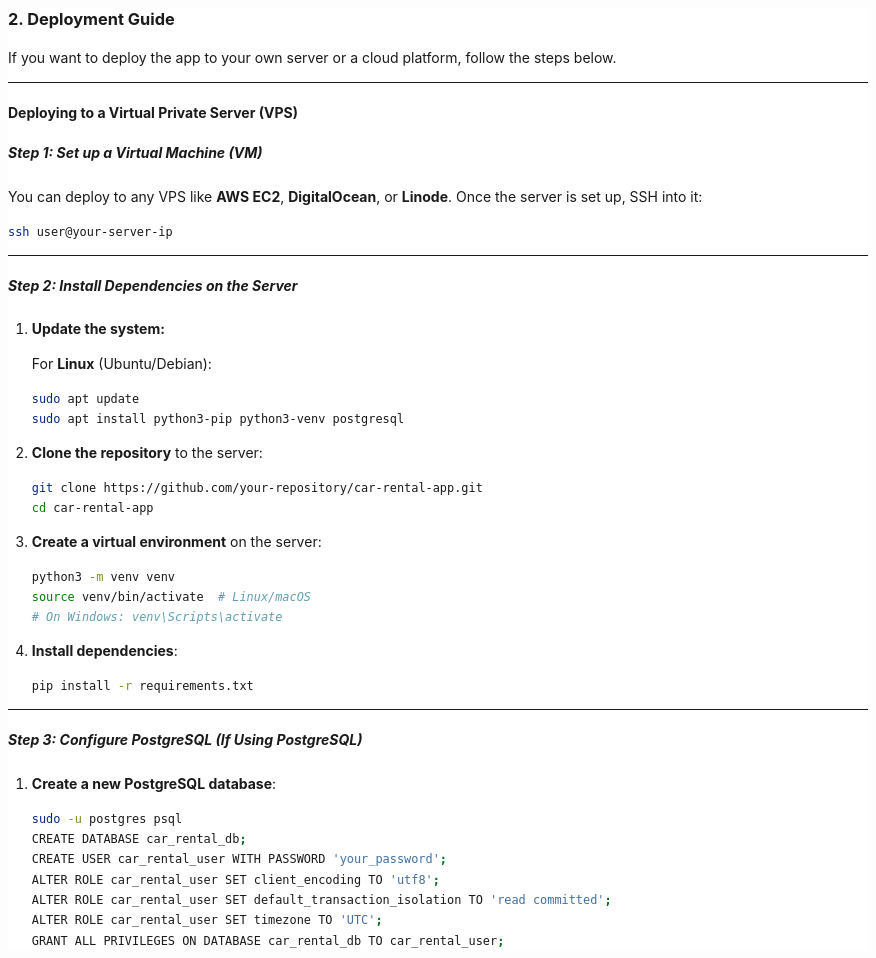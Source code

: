 
### **2. Deployment Guide**

If you want to deploy the app to your own server or a cloud platform, follow the steps below.

---

#### **Deploying to a Virtual Private Server (VPS)**

##### **Step 1: Set up a Virtual Machine (VM)**

You can deploy to any VPS like **AWS EC2**, **DigitalOcean**, or **Linode**. Once the server is set up, SSH into it:

```bash
ssh user@your-server-ip
```

---

##### **Step 2: Install Dependencies on the Server**

1. **Update the system:**

   For **Linux** (Ubuntu/Debian):

   ```bash
   sudo apt update
   sudo apt install python3-pip python3-venv postgresql
   ```

2. **Clone the repository** to the server:

   ```bash
   git clone https://github.com/your-repository/car-rental-app.git
   cd car-rental-app
   ```

3. **Create a virtual environment** on the server:

   ```bash
   python3 -m venv venv
   source venv/bin/activate  # Linux/macOS
   # On Windows: venv\Scripts\activate
   ```

4. **Install dependencies**:

   ```bash
   pip install -r requirements.txt
   ```

---

##### **Step 3: Configure PostgreSQL (If Using PostgreSQL)**

1. **Create a new PostgreSQL database**:

   ```bash
   sudo -u postgres psql
   CREATE DATABASE car_rental_db;
   CREATE USER car_rental_user WITH PASSWORD 'your_password';
   ALTER ROLE car_rental_user SET client_encoding TO 'utf8';
   ALTER ROLE car_rental_user SET default_transaction_isolation TO 'read committed';
   ALTER ROLE car_rental_user SET timezone TO 'UTC';
   GRANT ALL PRIVILEGES ON DATABASE car_rental_db TO car_rental_user;
   ```
